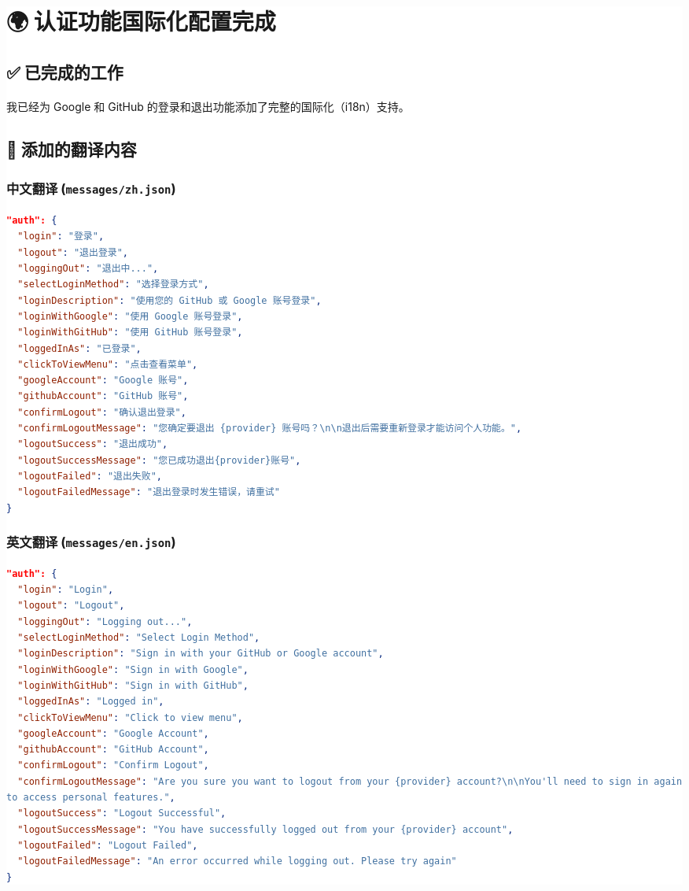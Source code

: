 # 🌍 认证功能国际化配置完成

## ✅ 已完成的工作

我已经为 Google 和 GitHub 的登录和退出功能添加了完整的国际化（i18n）支持。

## 📝 添加的翻译内容

### 中文翻译 (`messages/zh.json`)

```json
"auth": {
  "login": "登录",
  "logout": "退出登录",
  "loggingOut": "退出中...",
  "selectLoginMethod": "选择登录方式",
  "loginDescription": "使用您的 GitHub 或 Google 账号登录",
  "loginWithGoogle": "使用 Google 账号登录",
  "loginWithGitHub": "使用 GitHub 账号登录",
  "loggedInAs": "已登录",
  "clickToViewMenu": "点击查看菜单",
  "googleAccount": "Google 账号",
  "githubAccount": "GitHub 账号",
  "confirmLogout": "确认退出登录",
  "confirmLogoutMessage": "您确定要退出 {provider} 账号吗？\n\n退出后需要重新登录才能访问个人功能。",
  "logoutSuccess": "退出成功",
  "logoutSuccessMessage": "您已成功退出{provider}账号",
  "logoutFailed": "退出失败",
  "logoutFailedMessage": "退出登录时发生错误，请重试"
}
```

### 英文翻译 (`messages/en.json`)

```json
"auth": {
  "login": "Login",
  "logout": "Logout",
  "loggingOut": "Logging out...",
  "selectLoginMethod": "Select Login Method",
  "loginDescription": "Sign in with your GitHub or Google account",
  "loginWithGoogle": "Sign in with Google",
  "loginWithGitHub": "Sign in with GitHub",
  "loggedInAs": "Logged in",
  "clickToViewMenu": "Click to view menu",
  "googleAccount": "Google Account",
  "githubAccount": "GitHub Account",
  "confirmLogout": "Confirm Logout",
  "confirmLogoutMessage": "Are you sure you want to logout from your {provider} account?\n\nYou'll need to sign in again to access personal features.",
  "logoutSuccess": "Logout Successful",
  "logoutSuccessMessage": "You have successfully logged out from your {provider} account",
  "logoutFailed": "Logout Failed",
  "logoutFailedMessage": "An error occurred while logging out. Please try again"
}
```
